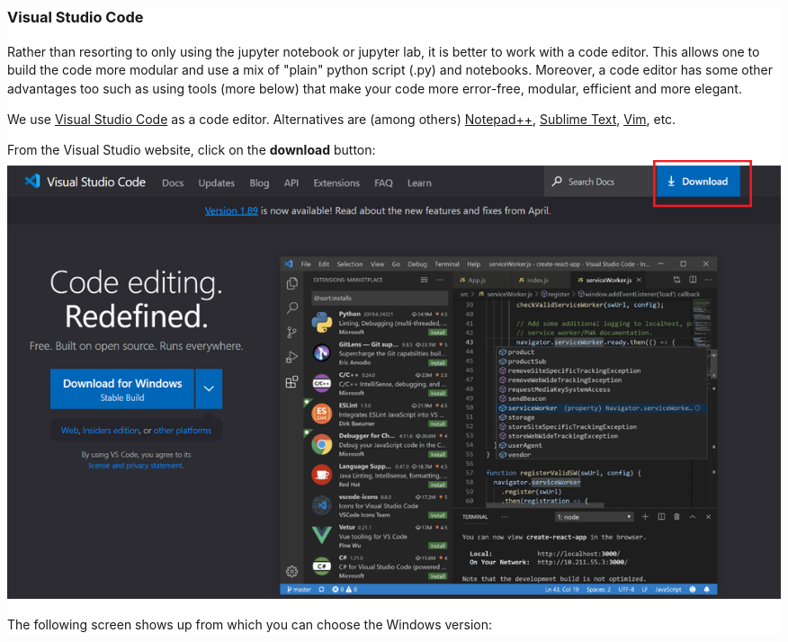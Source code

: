 ### Visual Studio Code

Rather than resorting to only using the jupyter notebook or jupyter lab, it is better to work with a code editor. This allows one to build the code more modular and use a mix of "plain" python script (.py) and notebooks. Moreover, a code editor has some other advantages too such as using tools (more below) that make your code more error-free, modular, efficient and more elegant. 

We use [Visual Studio Code](https://code.visualstudio.com/) as a code editor. Alternatives are (among others) [Notepad++](https://notepad-plus-plus.org/), [Sublime Text](https://www.sublimetext.com/), [Vim](https://www.vim.org/), etc. 

From the Visual Studio website, click on the **download** button:
![Alt text](../images/img_vscode_01.png)

The following screen shows up from which you can choose the Windows version: